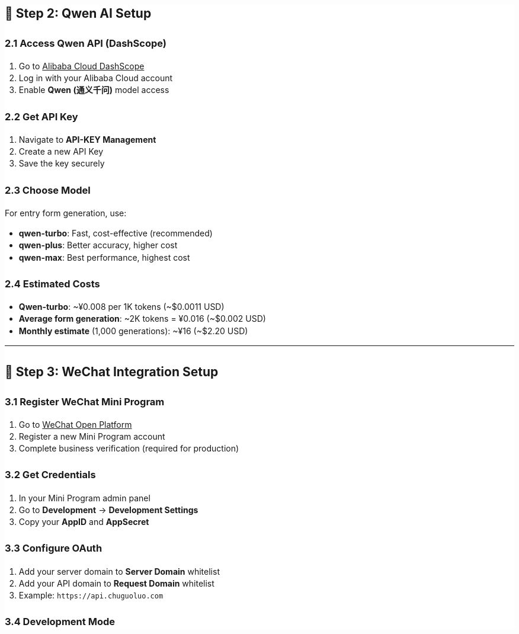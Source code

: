 ## 🤖 Step 2: Qwen AI Setup

### 2.1 Access Qwen API (DashScope)

1. Go to [Alibaba Cloud DashScope](https://dashscope.aliyun.com/)
2. Log in with your Alibaba Cloud account
3. Enable **Qwen (通义千问)** model access

### 2.2 Get API Key

1. Navigate to **API-KEY Management**
2. Create a new API Key
3. Save the key securely

### 2.3 Choose Model

For entry form generation, use:
- **qwen-turbo**: Fast, cost-effective (recommended)
- **qwen-plus**: Better accuracy, higher cost
- **qwen-max**: Best performance, highest cost

### 2.4 Estimated Costs

- **Qwen-turbo**: ~¥0.008 per 1K tokens (~$0.0011 USD)
- **Average form generation**: ~2K tokens = ¥0.016 (~$0.002 USD)
- **Monthly estimate** (1,000 generations): ~¥16 (~$2.20 USD)

---

## 📱 Step 3: WeChat Integration Setup

### 3.1 Register WeChat Mini Program

1. Go to [WeChat Open Platform](https://mp.weixin.qq.com/)
2. Register a new Mini Program account
3. Complete business verification (required for production)

### 3.2 Get Credentials

1. In your Mini Program admin panel
2. Go to **Development** → **Development Settings**
3. Copy your **AppID** and **AppSecret**

### 3.3 Configure OAuth

1. Add your server domain to **Server Domain** whitelist
2. Add your API domain to **Request Domain** whitelist
3. Example: `https://api.chuguoluo.com`

### 3.4 Development Mode
